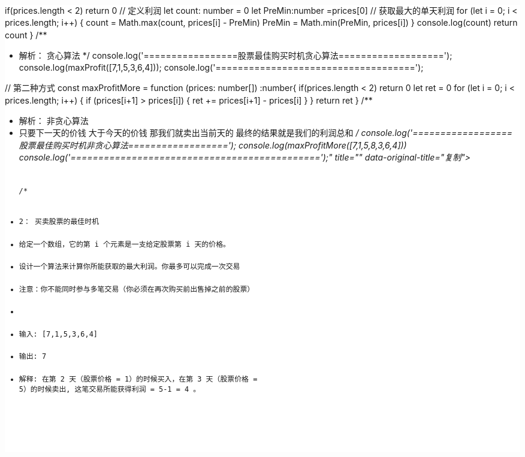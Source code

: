   if(prices.length &lt; 2) return 0
  // &#x5B9A;&#x4E49;&#x5229;&#x6DA6;
  let count: number = 0
  let PreMin:number =prices[0]
  // &#x83B7;&#x53D6;&#x6700;&#x5927;&#x7684;&#x5355;&#x5929;&#x5229;&#x6DA6;
  for (let i = 0; i &lt; prices.length; i++) {
    count = Math.max(count, prices[i] - PreMin)
    PreMin = Math.min(PreMin, prices[i])
  }
  console.log(count)
  return count
}
/**
 * &#x89E3;&#x6790;&#xFF1A; &#x8D2A;&#x5FC3;&#x7B97;&#x6CD5;
 */
console.log(&apos;=================&#x80A1;&#x7968;&#x6700;&#x4F73;&#x8D2D;&#x4E70;&#x65F6;&#x673A;&#x8D2A;&#x5FC3;&#x7B97;&#x6CD5;===================&apos;);
console.log(maxProfit([7,1,5,3,6,4]));
console.log(&apos;====================================&apos;);

// &#x7B2C;&#x4E8C;&#x79CD;&#x65B9;&#x5F0F;
const maxProfitMore = function (prices: number[]) :number{
  if(prices.length &lt; 2) return 0
  let ret = 0
  for (let i = 0; i &lt; prices.length; i++) {
    if (prices[i+1] &gt; prices[i]) {
      ret += prices[i+1] - prices[i]
    }
  }
  return ret
}
/**
 * &#x89E3;&#x6790;&#xFF1A; &#x975E;&#x8D2A;&#x5FC3;&#x7B97;&#x6CD5; 
 * &#x53EA;&#x8981;&#x4E0B;&#x4E00;&#x5929;&#x7684;&#x4EF7;&#x94B1; &#x5927;&#x4E8E;&#x4ECA;&#x5929;&#x7684;&#x4EF7;&#x94B1; &#x90A3;&#x6211;&#x4EEC;&#x5C31;&#x5356;&#x51FA;&#x5F53;&#x524D;&#x5929;&#x7684; &#x6700;&#x7EC8;&#x7684;&#x7ED3;&#x679C;&#x5C31;&#x662F;&#x6211;&#x4EEC;&#x7684;&#x5229;&#x6DA6;&#x603B;&#x548C;
 */
console.log(&apos;==================&#x80A1;&#x7968;&#x6700;&#x4F73;&#x8D2D;&#x4E70;&#x65F6;&#x673A;&#x975E;&#x8D2A;&#x5FC3;&#x7B97;&#x6CD5;==================&apos;);
console.log(maxProfitMore([7,1,5,8,3,6,4]))
console.log(&apos;=============================================&apos;);" title="" data-original-title="&#x590D;&#x5236;"></span> <span type="button" class="saveToNote code-tool" data-toggle="tooltip" data-placement="top" title="" data-original-title="&#x653E;&#x8FDB;&#x7B14;&#x8BB0;"></span></div></div><pre class="typescript hljs"><code class="ts">
<span class="hljs-comment">/**
 * 2&#xFF1A;  &#x4E70;&#x5356;&#x80A1;&#x7968;&#x7684;&#x6700;&#x4F73;&#x65F6;&#x673A;
 * &#x7ED9;&#x5B9A;&#x4E00;&#x4E2A;&#x6570;&#x7EC4;&#xFF0C;&#x5B83;&#x7684;&#x7B2C; i &#x4E2A;&#x5143;&#x7D20;&#x662F;&#x4E00;&#x652F;&#x7ED9;&#x5B9A;&#x80A1;&#x7968;&#x7B2C; i &#x5929;&#x7684;&#x4EF7;&#x683C;&#x3002;
 * &#x8BBE;&#x8BA1;&#x4E00;&#x4E2A;&#x7B97;&#x6CD5;&#x6765;&#x8BA1;&#x7B97;&#x4F60;&#x6240;&#x80FD;&#x83B7;&#x53D6;&#x7684;&#x6700;&#x5927;&#x5229;&#x6DA6;&#x3002;&#x4F60;&#x6700;&#x591A;&#x53EF;&#x4EE5;&#x5B8C;&#x6210;&#x4E00;&#x6B21;&#x4EA4;&#x6613;
 * &#x6CE8;&#x610F;&#xFF1A;&#x4F60;&#x4E0D;&#x80FD;&#x540C;&#x65F6;&#x53C2;&#x4E0E;&#x591A;&#x7B14;&#x4EA4;&#x6613;&#xFF08;&#x4F60;&#x5FC5;&#x987B;&#x5728;&#x518D;&#x6B21;&#x8D2D;&#x4E70;&#x524D;&#x51FA;&#x552E;&#x6389;&#x4E4B;&#x524D;&#x7684;&#x80A1;&#x7968;&#xFF09;
 * 
 * &#x8F93;&#x5165;: [7,1,5,3,6,4]
 * &#x8F93;&#x51FA;: 7
 * &#x89E3;&#x91CA;: &#x5728;&#x7B2C; 2 &#x5929;&#xFF08;&#x80A1;&#x7968;&#x4EF7;&#x683C; = 1&#xFF09;&#x7684;&#x65F6;&#x5019;&#x4E70;&#x5165;&#xFF0C;&#x5728;&#x7B2C; 3 &#x5929;&#xFF08;&#x80A1;&#x7968;&#x4EF7;&#x683C; = 5&#xFF09;&#x7684;&#x65F6;&#x5019;&#x5356;&#x51FA;, &#x8FD9;&#x7B14;&#x4EA4;&#x6613;&#x6240;&#x80FD;&#x83B7;&#x5F97;&#x5229;&#x6DA6; = 5-1 = 4 &#x3002;
